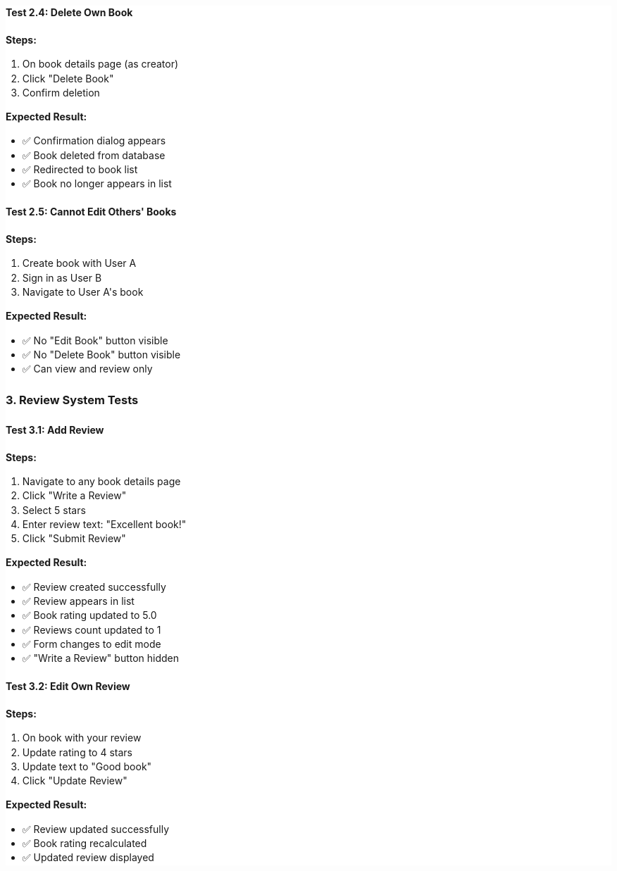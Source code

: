 #### Test 2.4: Delete Own Book
**Steps:**
1. On book details page (as creator)
2. Click "Delete Book"
3. Confirm deletion

**Expected Result:**
- ✅ Confirmation dialog appears
- ✅ Book deleted from database
- ✅ Redirected to book list
- ✅ Book no longer appears in list

#### Test 2.5: Cannot Edit Others' Books
**Steps:**
1. Create book with User A
2. Sign in as User B
3. Navigate to User A's book

**Expected Result:**
- ✅ No "Edit Book" button visible
- ✅ No "Delete Book" button visible
- ✅ Can view and review only

### 3. Review System Tests

#### Test 3.1: Add Review
**Steps:**
1. Navigate to any book details page
2. Click "Write a Review"
3. Select 5 stars
4. Enter review text: "Excellent book!"
5. Click "Submit Review"

**Expected Result:**
- ✅ Review created successfully
- ✅ Review appears in list
- ✅ Book rating updated to 5.0
- ✅ Reviews count updated to 1
- ✅ Form changes to edit mode
- ✅ "Write a Review" button hidden

#### Test 3.2: Edit Own Review
**Steps:**
1. On book with your review
2. Update rating to 4 stars
3. Update text to "Good book"
4. Click "Update Review"

**Expected Result:**
- ✅ Review updated successfully
- ✅ Book rating recalculated
- ✅ Updated review displayed
